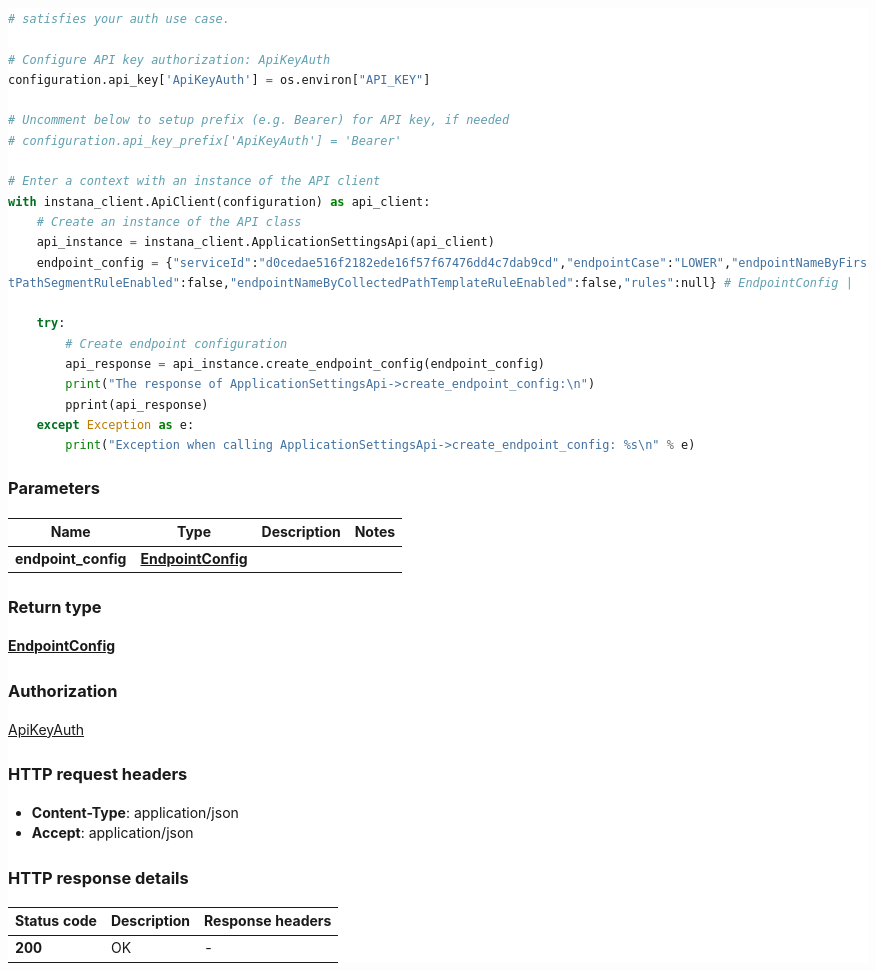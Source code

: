 ```python
# satisfies your auth use case.

# Configure API key authorization: ApiKeyAuth
configuration.api_key['ApiKeyAuth'] = os.environ["API_KEY"]

# Uncomment below to setup prefix (e.g. Bearer) for API key, if needed
# configuration.api_key_prefix['ApiKeyAuth'] = 'Bearer'

# Enter a context with an instance of the API client
with instana_client.ApiClient(configuration) as api_client:
    # Create an instance of the API class
    api_instance = instana_client.ApplicationSettingsApi(api_client)
    endpoint_config = {"serviceId":"d0cedae516f2182ede16f57f67476dd4c7dab9cd","endpointCase":"LOWER","endpointNameByFirstPathSegmentRuleEnabled":false,"endpointNameByCollectedPathTemplateRuleEnabled":false,"rules":null} # EndpointConfig | 

    try:
        # Create endpoint configuration
        api_response = api_instance.create_endpoint_config(endpoint_config)
        print("The response of ApplicationSettingsApi->create_endpoint_config:\n")
        pprint(api_response)
    except Exception as e:
        print("Exception when calling ApplicationSettingsApi->create_endpoint_config: %s\n" % e)
```



### Parameters


Name | Type | Description  | Notes
------------- | ------------- | ------------- | -------------
 **endpoint_config** | [**EndpointConfig**](EndpointConfig.md)|  | 

### Return type

[**EndpointConfig**](EndpointConfig.md)

### Authorization

[ApiKeyAuth](../README.md#ApiKeyAuth)

### HTTP request headers

 - **Content-Type**: application/json
 - **Accept**: application/json

### HTTP response details

| Status code | Description | Response headers |
|-------------|-------------|------------------|
**200** | OK |  -  |
